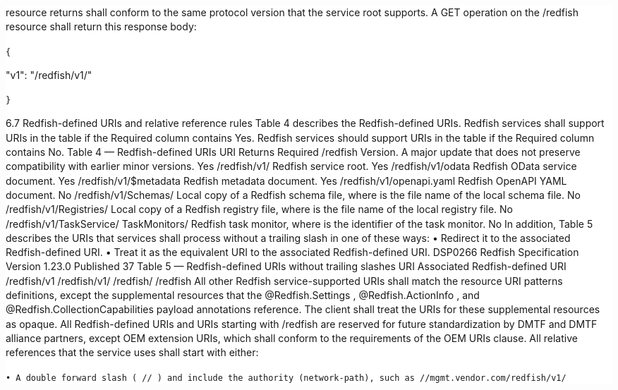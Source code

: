 resource returns shall conform to the same protocol version that the service root supports.
A GET operation on the /redfish resource shall return this response body:
```
{
```
"v1": "/redfish/v1/"
```
}
```
6.7 Redfish-defined URIs and relative reference rules
Table 4 describes the Redfish-defined URIs. Redfish services shall support URIs in the table if the Required column
contains Yes. Redfish services should support URIs in the table if the Required column contains No.
Table 4 — Redfish-defined URIs
URI Returns Required
/redfish
Version. A major update that does not
preserve compatibility with earlier minor
versions.
Yes
/redfish/v1/ Redfish service root. Yes
/redfish/v1/odata Redfish OData service document. Yes
/redfish/v1/$metadata Redfish metadata document. Yes
/redfish/v1/openapi.yaml Redfish OpenAPI YAML document. No
/redfish/v1/Schemas/<SchemaFile>
Local copy of a Redfish schema file, where
<SchemaFile> is the file name of the local
schema file.
No
/redfish/v1/Registries/<RegistryFile>
Local copy of a Redfish registry file, where
<RegistryFile> is the file name of the local
registry file.
No
/redfish/v1/TaskService/
TaskMonitors/<TaskMonitorId>
Redfish task monitor, where
<TaskMonitorId> is the identifier of the task
monitor.
No
In addition, Table 5 describes the URIs that services shall process without a trailing slash in one of these ways:
• Redirect it to the associated Redfish-defined URI.
• Treat it as the equivalent URI to the associated Redfish-defined URI.
DSP0266 Redfish Specification
Version 1.23.0 Published 37
Table 5 — Redfish-defined URIs without trailing slashes
URI Associated Redfish-defined URI
/redfish/v1 /redfish/v1/
/redfish/ /redfish
All other Redfish service-supported URIs shall match the resource URI patterns definitions, except the supplemental
resources that the @Redfish.Settings , @Redfish.ActionInfo , and @Redfish.CollectionCapabilities payload
annotations reference. The client shall treat the URIs for these supplemental resources as opaque.
All Redfish-defined URIs and URIs starting with /redfish are reserved for future standardization by DMTF and
DMTF alliance partners, except OEM extension URIs, which shall conform to the requirements of the OEM URIs
clause.
All relative references that the service uses shall start with either:
```
• A double forward slash ( // ) and include the authority (network-path), such as //mgmt.vendor.com/redfish/v1/
```